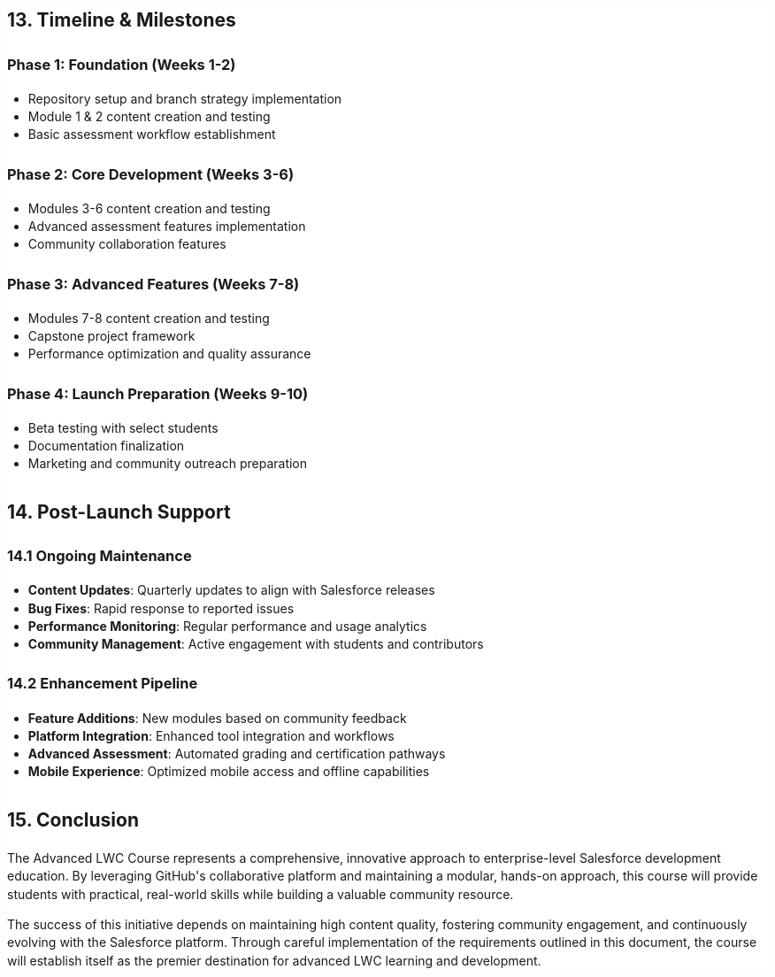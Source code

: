 ## 13. Timeline & Milestones

### Phase 1: Foundation (Weeks 1-2)
- Repository setup and branch strategy implementation
- Module 1 & 2 content creation and testing
- Basic assessment workflow establishment

### Phase 2: Core Development (Weeks 3-6)
- Modules 3-6 content creation and testing
- Advanced assessment features implementation
- Community collaboration features

### Phase 3: Advanced Features (Weeks 7-8)
- Modules 7-8 content creation and testing
- Capstone project framework
- Performance optimization and quality assurance

### Phase 4: Launch Preparation (Weeks 9-10)
- Beta testing with select students
- Documentation finalization
- Marketing and community outreach preparation

## 14. Post-Launch Support

### 14.1 Ongoing Maintenance
- **Content Updates**: Quarterly updates to align with Salesforce releases
- **Bug Fixes**: Rapid response to reported issues
- **Performance Monitoring**: Regular performance and usage analytics
- **Community Management**: Active engagement with students and contributors

### 14.2 Enhancement Pipeline
- **Feature Additions**: New modules based on community feedback
- **Platform Integration**: Enhanced tool integration and workflows
- **Advanced Assessment**: Automated grading and certification pathways
- **Mobile Experience**: Optimized mobile access and offline capabilities

## 15. Conclusion

The Advanced LWC Course represents a comprehensive, innovative approach to enterprise-level Salesforce development education. By leveraging GitHub's collaborative platform and maintaining a modular, hands-on approach, this course will provide students with practical, real-world skills while building a valuable community resource.

The success of this initiative depends on maintaining high content quality, fostering community engagement, and continuously evolving with the Salesforce platform. Through careful implementation of the requirements outlined in this document, the course will establish itself as the premier destination for advanced LWC learning and development.